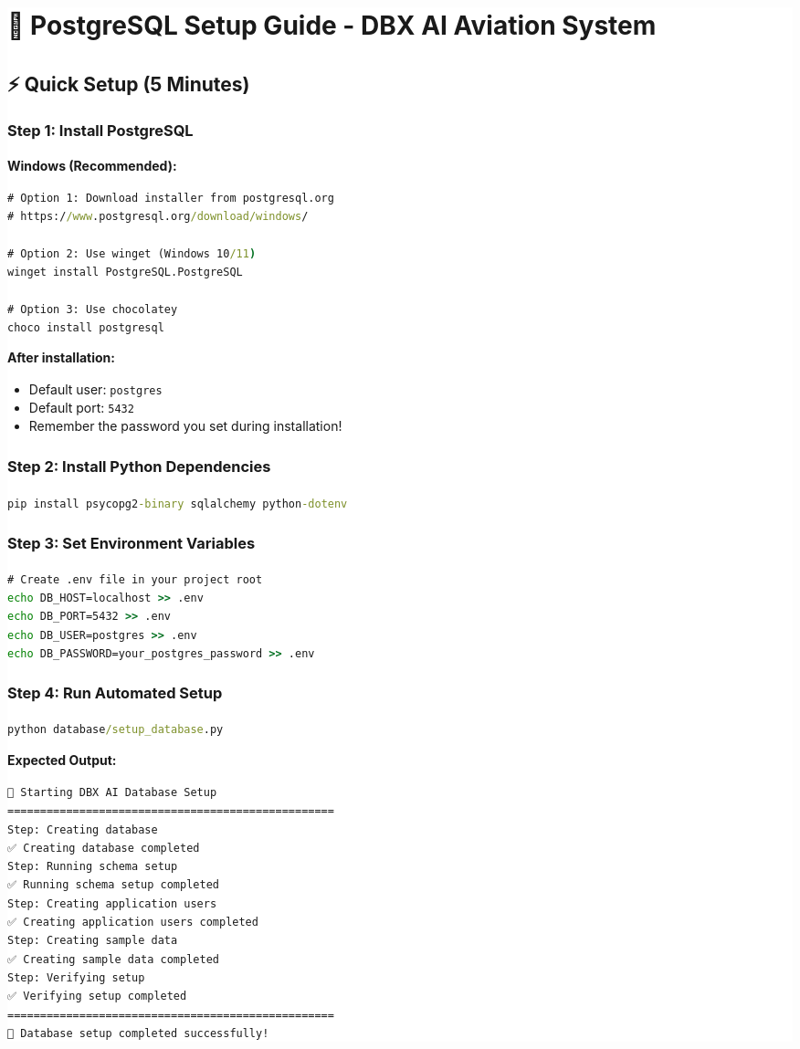 # 🚀 PostgreSQL Setup Guide - DBX AI Aviation System

## ⚡ **Quick Setup (5 Minutes)**

### **Step 1: Install PostgreSQL**

**Windows (Recommended):**
```cmd
# Option 1: Download installer from postgresql.org
# https://www.postgresql.org/download/windows/

# Option 2: Use winget (Windows 10/11)
winget install PostgreSQL.PostgreSQL

# Option 3: Use chocolatey
choco install postgresql
```

**After installation:**
- Default user: `postgres`
- Default port: `5432`
- Remember the password you set during installation!

### **Step 2: Install Python Dependencies**
```cmd
pip install psycopg2-binary sqlalchemy python-dotenv
```

### **Step 3: Set Environment Variables**
```cmd
# Create .env file in your project root
echo DB_HOST=localhost >> .env
echo DB_PORT=5432 >> .env
echo DB_USER=postgres >> .env
echo DB_PASSWORD=your_postgres_password >> .env
```

### **Step 4: Run Automated Setup**
```cmd
python database/setup_database.py
```

**Expected Output:**
```
🚀 Starting DBX AI Database Setup
==================================================
Step: Creating database
✅ Creating database completed
Step: Running schema setup
✅ Running schema setup completed
Step: Creating application users
✅ Creating application users completed
Step: Creating sample data
✅ Creating sample data completed
Step: Verifying setup
✅ Verifying setup completed
==================================================
🎉 Database setup completed successfully!
```
